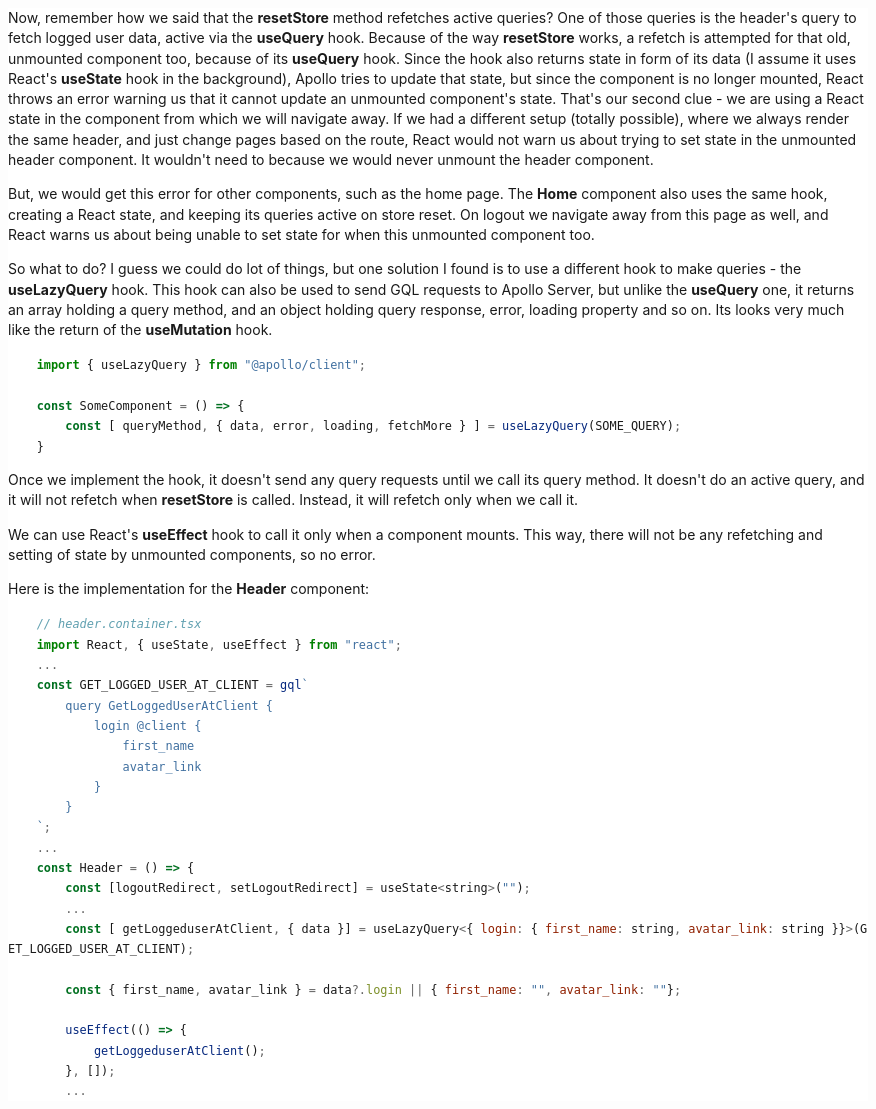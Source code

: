 Now, remember how we said that the **resetStore** method refetches active queries? One of those queries is the header's query to fetch logged user data, active via the **useQuery** hook. Because of the way **resetStore** works, a refetch is attempted for that old, unmounted component too, because of its **useQuery** hook. Since the hook also returns state in form of its data (I assume it uses React's **useState** hook in the background), Apollo tries to update that state, but since the component is no longer mounted, React throws an error warning us that it cannot update an unmounted component's state. 
That's our second clue - we are using a React state in the component from which we will navigate away. 
If we had a different setup (totally possible), where we always render the same header, and just change pages based on the route, React would not warn us about trying to set state in the unmounted header component. It wouldn't need to because we would never unmount the header component.

But, we would get this error for other components, such as the home page. The **Home** component also uses the same hook, creating a React state, and keeping its queries active on store reset. On logout we navigate away from this page as well, and React warns us about being unable to set state for when this unmounted component too. 

So what to do? I guess we could do lot of things, but one solution I found is to use a different hook to make queries - the **useLazyQuery** hook. This hook can also be used to send GQL requests to Apollo Server, but unlike the **useQuery** one, it returns an array holding a query method, and an object holding query response, error, loading property and so on. Its looks very much like the return of the **useMutation** hook. 

```js
    import { useLazyQuery } from "@apollo/client";

    const SomeComponent = () => {
        const [ queryMethod, { data, error, loading, fetchMore } ] = useLazyQuery(SOME_QUERY);
    }
```

Once we implement the hook, it doesn't send any query requests until we call its query method. It doesn't do an active query, and it will not refetch when **resetStore** is called. Instead, it will refetch only when we call it.

We can use React's **useEffect** hook to call it only when a component mounts. This way, there will not be any refetching and setting of state by unmounted components, so no error.

Here is the implementation for the **Header** component:

```js
    // header.container.tsx
    import React, { useState, useEffect } from "react";
    ...
    const GET_LOGGED_USER_AT_CLIENT = gql`
        query GetLoggedUserAtClient {
            login @client {
                first_name
                avatar_link
            }
        }
    `;
    ...
    const Header = () => {
        const [logoutRedirect, setLogoutRedirect] = useState<string>("");
        ...
        const [ getLoggeduserAtClient, { data }] = useLazyQuery<{ login: { first_name: string, avatar_link: string }}>(GET_LOGGED_USER_AT_CLIENT);

        const { first_name, avatar_link } = data?.login || { first_name: "", avatar_link: ""};

        useEffect(() => {
            getLoggeduserAtClient();
        }, []);
        ...
```
